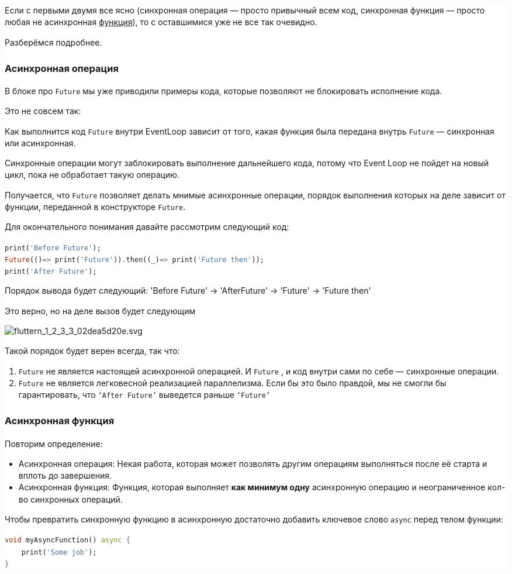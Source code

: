 </p-important>

Если с первыми двумя все ясно (синхронная операция — просто привычный всем код, синхронная функция — просто любая не асинхронная [функция](https://academy.yandex.ru/handbook/flutter/article/dart-concurrency-izolyaty)), то с оставшимися уже не все так очевидно. 

Разберёмся подробнее.

### Асинхронная операция

В блоке про `Future` мы уже приводили примеры кода, которые позволяют не блокировать исполнение кода.

Это не совсем так:

Как выполнится код `Future` внутри EventLoop зависит от того, какая функция была передана внутрь `Future` — синхронная или асинхронная.  
  
Синхронные операции могут заблокировать выполнение дальнейшего кода, потому что Event Loop не пойдет на новый цикл, пока не обработает такую операцию.  

Получается, что `Future` позволяет делать мнимые асинхронные операции, порядок выполнения которых на деле зависит от функции, переданной в конструкторе `Future`.

Для окончательного понимания давайте рассмотрим следующий код:

```dart
print('Before Future');
Future(()=> print('Future')).then((_)=> print('Future then'));
print('After Future');
```

Порядок вывода будет следующий: 'Before Future' → 'AfterFuture' → 'Future' -> 'Future then'

Это верно, но на деле вызов будет следующим

![fluttern_1_2_3_3_02dea5d20e.svg](https://yastatic.net/s3/education-portal/media/fluttern_1_2_3_3_02dea5d20e_2bac589ea8.svg)

Такой порядок будет верен всегда, так что:

1. `Future` не является настоящей асинхронной операцией. И `Future` , и код внутри сами по себе — синхронные операции.
2. `Future` не является легковесной реализацией параллелизма. Если бы это было правдой, мы не смогли бы гарантировать, что `‘After Future’` выведется раньше `‘Future’`

### Асинхронная функция

Повторим определение:

- Асинхронная операция:  Некая работа, которая может позволять другим операциям выполняться после её старта и вплоть до завершения.
- Асинхронная функция: Функция, которая выполняет **как минимум одну** асинхронную операцию и неограниченное кол-во синхронных операций.

Чтобы превратить синхронную функцию в асинхронную достаточно добавить ключевое слово `async` перед телом функции:

```dart
void myAsyncFunction() async {
	print('Some job');
}
```
